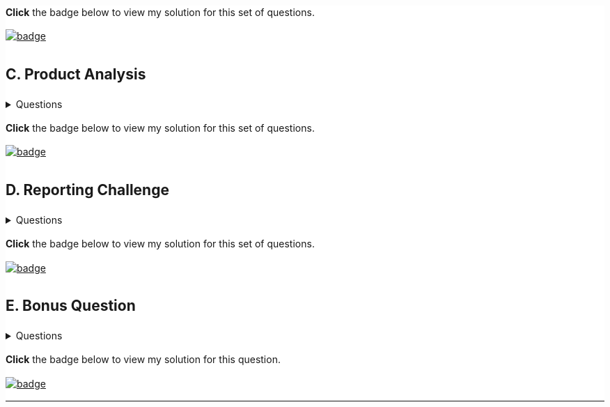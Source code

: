 **Click** the badge below to view my solution for this set of questions.

[![badge](https://img.shields.io/badge/Solution-CLICK%20HERE!-%23fc657e?style=for-the-badge&labelColor=a91d22)](https://github.com/tfkachmad/8-Week-SQL-Challenge/blob/main/Case-Study-7-Balanced-Tree-Clothing-Co/Solution-B-Transaction-Analysis.md)

## C. Product Analysis

<details><summary>Questions</summary></details>

**Click** the badge below to view my solution for this set of questions.

[![badge](https://img.shields.io/badge/Solution-CLICK%20HERE!-%23fc657e?style=for-the-badge&labelColor=a91d22)](https://github.com/tfkachmad/8-Week-SQL-Challenge/blob/main/Case-Study-7-Balanced-Tree-Clothing-Co/Solution-C-Product-Analysis.md)

## D. Reporting Challenge

<details><summary>Questions</summary></details>

**Click** the badge below to view my solution for this set of questions.

[![badge](https://img.shields.io/badge/Solution-CLICK%20HERE!-%23fc657e?style=for-the-badge&labelColor=a91d22)](https://github.com/tfkachmad/8-Week-SQL-Challenge/blob/main/Case-Study-7-Balanced-Tree-Clothing-Co/Solution-D-Reporting-Challenge.md)

## E. Bonus Question

<details><summary>Questions</summary></details>

**Click** the badge below to view my solution for this question.

[![badge](https://img.shields.io/badge/Solution-CLICK%20HERE!-%23fc657e?style=for-the-badge&labelColor=a91d22)](https://github.com/tfkachmad/8-Week-SQL-Challenge/blob/main/Case-Study-7-Balanced-Tree-Clothing-Co/Solution-E-Bonus-Question.md)

---
